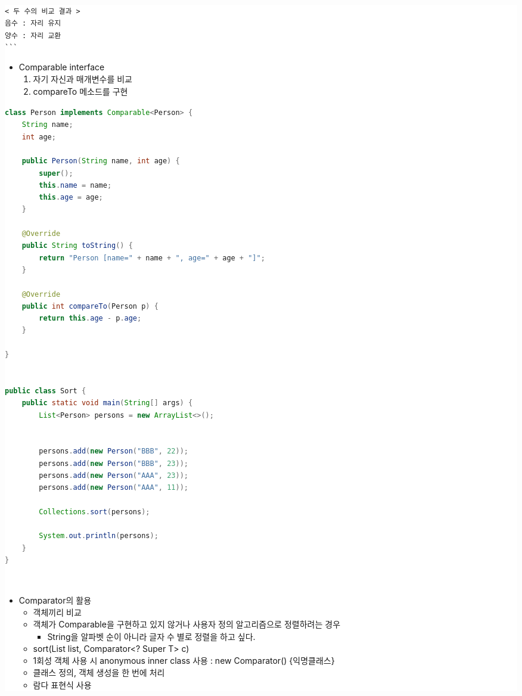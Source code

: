     < 두 수의 비교 결과 >
    음수 : 자리 유지
    양수 : 자리 교환
    ```
- Comparable interface
  1. 자기 자신과 매개변수를 비교
  2. compareTo 메소드를 구현
```java
class Person implements Comparable<Person> {
    String name;
    int age;
    
    public Person(String name, int age) {
        super();
        this.name = name;
        this.age = age;
    }

    @Override
    public String toString() {
        return "Person [name=" + name + ", age=" + age + "]";
    }

    @Override
    public int compareTo(Person p) {
        return this.age - p.age;
    }
    
}


public class Sort {
    public static void main(String[] args) {
        List<Person> persons = new ArrayList<>();

     
        persons.add(new Person("BBB", 22));
        persons.add(new Person("BBB", 23));
        persons.add(new Person("AAA", 23));
        persons.add(new Person("AAA", 11));
        
        Collections.sort(persons);
        
        System.out.println(persons);
    }
}
```

<br>

- Comparator의 활용
    - 객체끼리 비교
    - 객체가 Comparable을 구현하고 있지 않거나 사용자 정의 알고리즘으로 정렬하려는 경우
        - String을 알파벳 순이 아니라 글자 수 별로 정렬을 하고 싶다.
    - sort(List<T> list, Comparator<? Super T> c)
    - 1회성 객체 사용 시 anonymous inner class 사용 : new Comparator<String>() {익명클래스}
    - 클래스 정의, 객체 생성을 한 번에 처리
    - 람다 표현식 사용
